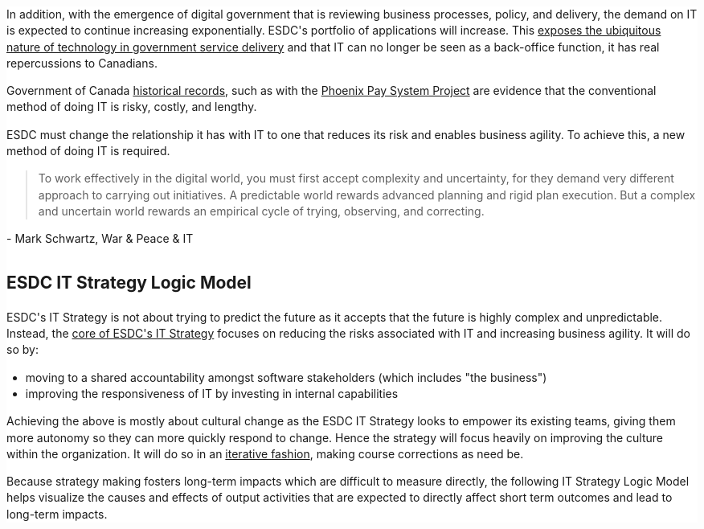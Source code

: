 In addition, with the emergence of digital government that is reviewing business processes, policy, and delivery, the demand on IT is expected to continue increasing exponentially.
ESDC's portfolio of applications will increase.
This [exposes the ubiquitous nature of technology in government service delivery](https://www.oag-bvg.gc.ca/internet/English/parl_oag_200611_03_e_14971.html) and that IT can no longer be seen as a back-office function, it has real repercussions to Canadians.

Government of Canada [historical records](https://www.oag-bvg.gc.ca/internet/English/parl_lp_e_933.html), such as with the [Phoenix Pay System Project](https://www.oag-bvg.gc.ca/internet/English/parl_oag_201805_01_e_43033.html) are evidence that the conventional method of doing IT is risky, costly, and lengthy.

ESDC must change the relationship it has with IT to one that reduces its risk and enables business agility.
To achieve this, a new method of doing IT is required.

> To work effectively in the digital world, you must first accept complexity and uncertainty, for they demand very different approach to carrying out initiatives.
A predictable world rewards advanced planning and rigid plan execution.
But a complex and uncertain world rewards an empirical cycle of trying, observing, and correcting.

\- Mark Schwartz, War & Peace & IT

## ESDC IT Strategy Logic Model

ESDC's IT Strategy is not about trying to predict the future as it accepts that the future is highly complex and unpredictable.
Instead, the [core of ESDC's IT Strategy](mandate.html) focuses on reducing the risks associated with IT and increasing business agility.
It will do so by:

- moving to a shared accountability amongst software stakeholders (which includes "the business")
- improving the responsiveness of IT by investing in internal capabilities

Achieving the above is mostly about cultural change as the ESDC IT Strategy looks to empower its existing teams, giving them more autonomy so they can more quickly respond to change.
Hence the strategy will focus heavily on improving the culture within the organization.
It will do so in an [iterative fashion](https://cloud.google.com/solutions/devops/devops-culture-transform), making course corrections as need be.

Because strategy making fosters long-term impacts which are difficult to measure directly, the following IT Strategy Logic Model helps visualize the causes and effects of output activities that are expected to directly affect short term outcomes and lead to long-term impacts.


